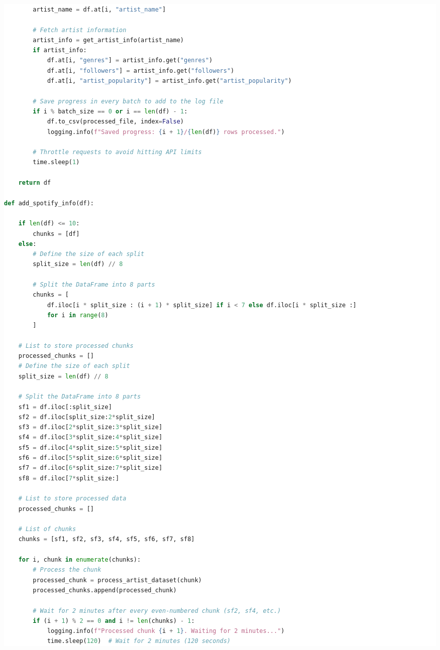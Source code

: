 ```python
        artist_name = df.at[i, "artist_name"]

        # Fetch artist information
        artist_info = get_artist_info(artist_name)
        if artist_info:
            df.at[i, "genres"] = artist_info.get("genres")
            df.at[i, "followers"] = artist_info.get("followers")
            df.at[i, "artist_popularity"] = artist_info.get("artist_popularity")

        # Save progress in every batch to add to the log file
        if i % batch_size == 0 or i == len(df) - 1:
            df.to_csv(processed_file, index=False)
            logging.info(f"Saved progress: {i + 1}/{len(df)} rows processed.")

        # Throttle requests to avoid hitting API limits
        time.sleep(1)

    return df

def add_spotify_info(df):

    if len(df) <= 10: 
        chunks = [df] 
    else:
        # Define the size of each split
        split_size = len(df) // 8

        # Split the DataFrame into 8 parts
        chunks = [
            df.iloc[i * split_size : (i + 1) * split_size] if i < 7 else df.iloc[i * split_size :]
            for i in range(8)
        ]

    # List to store processed chunks
    processed_chunks = []
    # Define the size of each split
    split_size = len(df) // 8
    
    # Split the DataFrame into 8 parts
    sf1 = df.iloc[:split_size]
    sf2 = df.iloc[split_size:2*split_size]
    sf3 = df.iloc[2*split_size:3*split_size]
    sf4 = df.iloc[3*split_size:4*split_size]
    sf5 = df.iloc[4*split_size:5*split_size]
    sf6 = df.iloc[5*split_size:6*split_size]
    sf7 = df.iloc[6*split_size:7*split_size]
    sf8 = df.iloc[7*split_size:]
    
    # List to store processed data
    processed_chunks = []
    
    # List of chunks
    chunks = [sf1, sf2, sf3, sf4, sf5, sf6, sf7, sf8]
    
    for i, chunk in enumerate(chunks):
        # Process the chunk
        processed_chunk = process_artist_dataset(chunk)
        processed_chunks.append(processed_chunk)
        
        # Wait for 2 minutes after every even-numbered chunk (sf2, sf4, etc.)
        if (i + 1) % 2 == 0 and i != len(chunks) - 1:
            logging.info(f"Processed chunk {i + 1}. Waiting for 2 minutes...")
            time.sleep(120)  # Wait for 2 minutes (120 seconds)
```